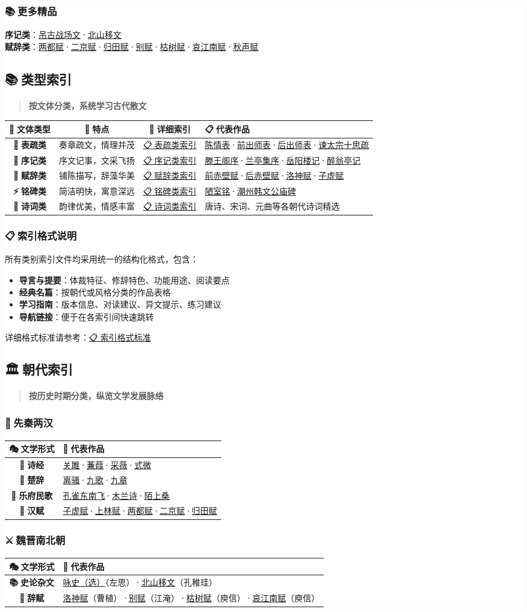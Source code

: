 ### 📚 更多精品
**序记类**：[吊古战场文](./序记/吊古战场文.md) · [北山移文](./序记/北山移文.md)  
**赋辞类**：[两都赋](./赋辞/两都赋.md) · [二京赋](./赋辞/二京赋.md) · [归田赋](./赋辞/归田赋.md) · [别赋](./赋辞/别赋.md) · [枯树赋](./赋辞/枯树赋.md) · [哀江南赋](./赋辞/哀江南赋.md) · [秋声赋](./赋辞/秋声赋.md)

## 📚 类型索引

> **按文体分类，系统学习古代散文**

| 📝 **文体类型** | 📖 **特点** | 🔗 **详细索引** | 📋 **代表作品** |
|:---:|:---:|:---:|:---|
| **📜 表疏类** | 奏章疏文，情理并茂 | [📋 表疏类索引](./表疏类索引.md) | [陈情表](./表疏/陈情表.md) · [前出师表](./表疏/前出师表.md) · [后出师表](./表疏/后出师表.md) · [谏太宗十思疏](./表疏/谏太宗十思疏.md) |
| **📖 序记类** | 序文记事，文采飞扬 | [📋 序记类索引](./序记类索引.md) | [滕王阁序](./序记/滕王阁序.md) · [兰亭集序](./序记/兰亭集序.md) · [岳阳楼记](./序记/岳阳楼记.md) · [醉翁亭记](./序记/醉翁亭记.md) |
| **🎨 赋辞类** | 铺陈描写，辞藻华美 | [📋 赋辞类索引](./赋辞类索引.md) | [前赤壁赋](./赋辞/前赤壁赋.md) · [后赤壁赋](./赋辞/后赤壁赋.md) · [洛神赋](./赋辞/洛神赋.md) · [子虚赋](./赋辞/子虚赋.md) |
| **⚡ 铭碑类** | 简洁明快，寓意深远 | [📋 铭碑类索引](./铭碑类索引.md) | [陋室铭](./铭碑/陋室铭.md) · [潮州韩文公庙碑](./铭碑/潮州韩文公庙碑.md) |
| **🎵 诗词类** | 韵律优美，情感丰富 | [📋 诗词类索引](./诗词类索引.md) | 唐诗、宋词、元曲等各朝代诗词精选 |

### 📋 索引格式说明

所有类别索引文件均采用统一的结构化格式，包含：
- **导言与提要**：体裁特征、修辞特色、功能用途、阅读要点
- **经典名篇**：按朝代或风格分类的作品表格
- **学习指南**：版本信息、对读建议、异文提示、练习建议
- **导航链接**：便于在各索引间快速跳转

详细格式标准请参考：[📋 索引格式标准](./索引格式标准.md)

## 🏛️ 朝代索引

> **按历史时期分类，纵览文学发展脉络**

### 📜 先秦两汉
| 🎭 **文学形式** | 🌟 **代表作品** |
|:---:|:---|
| **📖 诗经** | [关雎](./诗词/先秦两汉/关雎.md) · [蒹葭](./诗词/先秦两汉/蒹葭.md) · [采薇](./诗词/先秦两汉/采薇.md) · [式微](./诗词/先秦两汉/式微.md) |
| **🌿 楚辞** | [离骚](./诗词/先秦两汉/离骚.md) · [九歌](./诗词/先秦两汉/九歌.md) · [九章](./诗词/先秦两汉/九章.md) |
| **🎵 乐府民歌** | [孔雀东南飞](./诗词/先秦两汉/孔雀东南飞.md) · [木兰诗](./诗词/先秦两汉/木兰诗.md) · [陌上桑](./诗词/先秦两汉/陌上桑.md) |
| **🎨 汉赋** | [子虚赋](./赋辞/子虚赋.md) · [上林赋](./赋辞/上林赋.md) · [两都赋](./赋辞/两都赋.md) · [二京赋](./赋辞/二京赋.md) · [归田赋](./赋辞/归田赋.md) |

### ⚔️ 魏晋南北朝
| 🎭 **文学形式** | 🌟 **代表作品** |
|:---:|:---|
| **📚 史论杂文** | [咏史（选）](./诗词/魏晋南北朝/咏史（选）.md)（左思） · [北山移文](./序记/北山移文.md)（孔稚珪） |
| **🎨 辞赋** | [洛神赋](./赋辞/洛神赋.md)（曹植） · [别赋](./赋辞/别赋.md)（江淹） · [枯树赋](./赋辞/枯树赋.md)（庾信） · [哀江南赋](./赋辞/哀江南赋.md)（庾信） |
